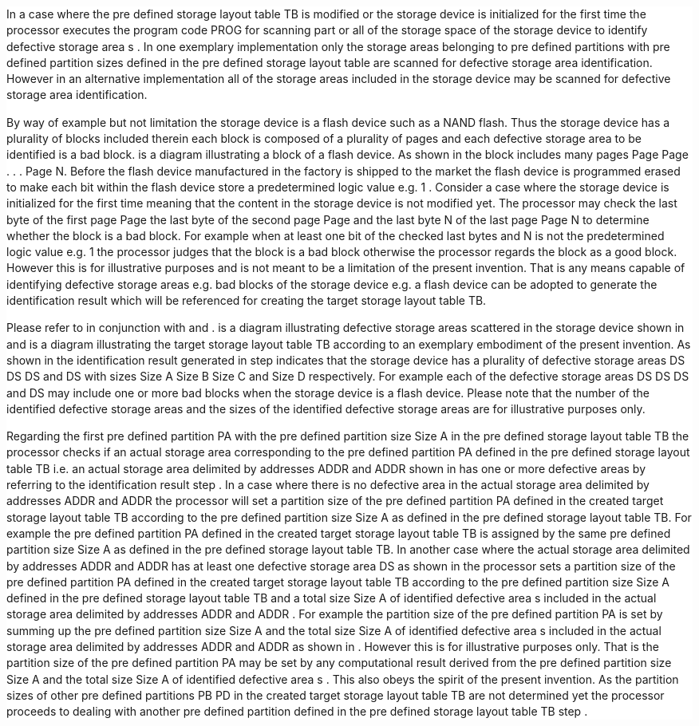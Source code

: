 In a case where the pre defined storage layout table TB is modified or the storage device is initialized for the first time the processor executes the program code PROG for scanning part or all of the storage space of the storage device to identify defective storage area s . In one exemplary implementation only the storage areas belonging to pre defined partitions with pre defined partition sizes defined in the pre defined storage layout table are scanned for defective storage area identification. However in an alternative implementation all of the storage areas included in the storage device may be scanned for defective storage area identification.

By way of example but not limitation the storage device is a flash device such as a NAND flash. Thus the storage device has a plurality of blocks included therein each block is composed of a plurality of pages and each defective storage area to be identified is a bad block. is a diagram illustrating a block of a flash device. As shown in the block includes many pages Page  Page  . . . Page N. Before the flash device manufactured in the factory is shipped to the market the flash device is programmed erased to make each bit within the flash device store a predetermined logic value e.g. 1 . Consider a case where the storage device is initialized for the first time meaning that the content in the storage device is not modified yet. The processor may check the last byte   of the first page Page  the last byte   of the second page Page  and the last byte  N of the last page Page N to determine whether the block is a bad block. For example when at least one bit of the checked last bytes     and  N is not the predetermined logic value e.g. 1 the processor judges that the block is a bad block otherwise the processor regards the block as a good block. However this is for illustrative purposes and is not meant to be a limitation of the present invention. That is any means capable of identifying defective storage areas e.g. bad blocks of the storage device e.g. a flash device can be adopted to generate the identification result which will be referenced for creating the target storage layout table TB.

Please refer to in conjunction with and . is a diagram illustrating defective storage areas scattered in the storage device shown in and is a diagram illustrating the target storage layout table TB according to an exemplary embodiment of the present invention. As shown in the identification result generated in step indicates that the storage device has a plurality of defective storage areas DS  DS  DS  and DS  with sizes Size A Size B Size C and Size D respectively. For example each of the defective storage areas DS  DS  DS  and DS  may include one or more bad blocks when the storage device is a flash device. Please note that the number of the identified defective storage areas and the sizes of the identified defective storage areas are for illustrative purposes only.

Regarding the first pre defined partition PA with the pre defined partition size Size A in the pre defined storage layout table TB the processor checks if an actual storage area corresponding to the pre defined partition PA defined in the pre defined storage layout table TB i.e. an actual storage area delimited by addresses ADDR  and ADDR  shown in has one or more defective areas by referring to the identification result step . In a case where there is no defective area in the actual storage area delimited by addresses ADDR  and ADDR  the processor will set a partition size of the pre defined partition PA defined in the created target storage layout table TB according to the pre defined partition size Size A as defined in the pre defined storage layout table TB. For example the pre defined partition PA defined in the created target storage layout table TB is assigned by the same pre defined partition size Size A as defined in the pre defined storage layout table TB. In another case where the actual storage area delimited by addresses ADDR  and ADDR  has at least one defective storage area DS  as shown in the processor sets a partition size of the pre defined partition PA defined in the created target storage layout table TB according to the pre defined partition size Size A defined in the pre defined storage layout table TB and a total size Size A of identified defective area s included in the actual storage area delimited by addresses ADDR  and ADDR . For example the partition size of the pre defined partition PA is set by summing up the pre defined partition size Size A and the total size Size A of identified defective area s included in the actual storage area delimited by addresses ADDR  and ADDR  as shown in . However this is for illustrative purposes only. That is the partition size of the pre defined partition PA may be set by any computational result derived from the pre defined partition size Size A and the total size Size A of identified defective area s . This also obeys the spirit of the present invention. As the partition sizes of other pre defined partitions PB PD in the created target storage layout table TB are not determined yet the processor proceeds to dealing with another pre defined partition defined in the pre defined storage layout table TB step .
